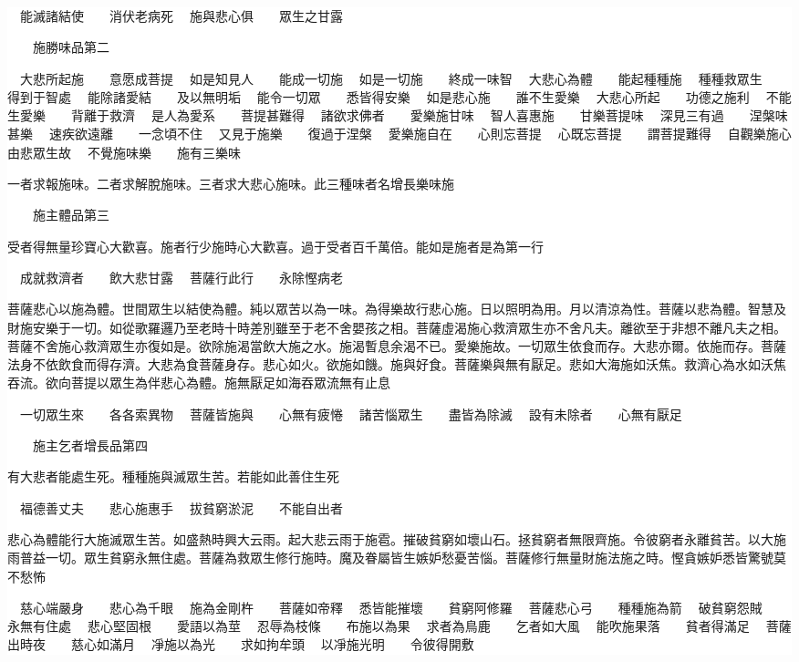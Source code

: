 　能滅諸結使　　消伏老病死
　施與悲心俱　　眾生之甘露　

　　施勝味品第二

　大悲所起施　　意愿成菩提
　如是知見人　　能成一切施
　如是一切施　　終成一味智
　大悲心為體　　能起種種施
　種種救眾生　　得到于智處
　能除諸愛結　　及以無明垢
　能令一切眾　　悉皆得安樂
　如是悲心施　　誰不生愛樂
　大悲心所起　　功德之施利
　不能生愛樂　　背離于救濟
　是人為愛系　　菩提甚難得
　諸欲求佛者　　愛樂施甘味
　智人喜惠施　　甘樂菩提味
　深見三有過　　涅槃味甚樂
　速疾欲遠離　　一念頃不住
　又見于施樂　　復過于涅槃
　愛樂施自在　　心則忘菩提
　心既忘菩提　　謂菩提難得
　自觀樂施心　　由悲眾生故
　不覺施味樂　　施有三樂味　

一者求報施味。二者求解脫施味。三者求大悲心施味。此三種味者名增長樂味施

　　施主體品第三

受者得無量珍寶心大歡喜。施者行少施時心大歡喜。過于受者百千萬倍。能如是施者是為第一行

　成就救濟者　　飲大悲甘露
　菩薩行此行　　永除慳病老　

菩薩悲心以施為體。世間眾生以結使為體。純以眾苦以為一味。為得樂故行悲心施。日以照明為用。月以清涼為性。菩薩以悲為體。智慧及財施安樂于一切。如從歌羅邏乃至老時十時差別雖至于老不舍嬰孩之相。菩薩虛渴施心救濟眾生亦不舍凡夫。離欲至于非想不離凡夫之相。菩薩不舍施心救濟眾生亦復如是。欲除施渴當飲大施之水。施渴暫息余渴不已。愛樂施故。一切眾生依食而存。大悲亦爾。依施而存。菩薩法身不依飲食而得存濟。大悲為食菩薩身存。悲心如火。欲施如饑。施與好食。菩薩樂與無有厭足。悲如大海施如沃焦。救濟心為水如沃焦吞流。欲向菩提以眾生為伴悲心為體。施無厭足如海吞眾流無有止息

　一切眾生來　　各各索異物
　菩薩皆施與　　心無有疲惓
　諸苦惱眾生　　盡皆為除滅
　設有未除者　　心無有厭足　

　　施主乞者增長品第四

有大悲者能處生死。種種施與滅眾生苦。若能如此善住生死

　福德善丈夫　　悲心施惠手
　拔貧窮淤泥　　不能自出者　

悲心為體能行大施滅眾生苦。如盛熱時興大云雨。起大悲云雨于施雹。摧破貧窮如壞山石。拯貧窮者無限齊施。令彼窮者永離貧苦。以大施雨普益一切。眾生貧窮永無住處。菩薩為救眾生修行施時。魔及眷屬皆生嫉妒愁憂苦惱。菩薩修行無量財施法施之時。慳貪嫉妒悉皆驚號莫不愁怖

　慈心端嚴身　　悲心為千眼
　施為金剛杵　　菩薩如帝釋
　悉皆能摧壞　　貧窮阿修羅
　菩薩悲心弓　　種種施為箭
　破貧窮怨賊　　永無有住處
　悲心堅固根　　愛語以為莖
　忍辱為枝條　　布施以為果
　求者為鳥鹿　　乞者如大風
　能吹施果落　　貧者得滿足
　菩薩出時夜　　慈心如滿月
　凈施以為光　　求如拘牟頭
　以凈施光明　　令彼得開敷　
